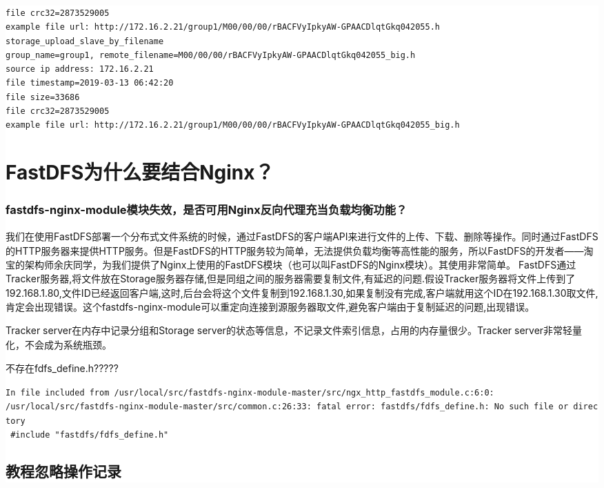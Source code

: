 ```
file crc32=2873529005
example file url: http://172.16.2.21/group1/M00/00/00/rBACFVyIpkyAW-GPAACDlqtGkq042055.h
storage_upload_slave_by_filename
group_name=group1, remote_filename=M00/00/00/rBACFVyIpkyAW-GPAACDlqtGkq042055_big.h
source ip address: 172.16.2.21
file timestamp=2019-03-13 06:42:20
file size=33686
file crc32=2873529005
example file url: http://172.16.2.21/group1/M00/00/00/rBACFVyIpkyAW-GPAACDlqtGkq042055_big.h

```







# FastDFS为什么要结合Nginx？



### fastdfs-nginx-module模块失效，是否可用Nginx反向代理充当负载均衡功能？



我们在使用FastDFS部署一个分布式文件系统的时候，通过FastDFS的客户端API来进行文件的上传、下载、删除等操作。同时通过FastDFS的HTTP服务器来提供HTTP服务。但是FastDFS的HTTP服务较为简单，无法提供负载均衡等高性能的服务，所以FastDFS的开发者——淘宝的架构师余庆同学，为我们提供了Nginx上使用的FastDFS模块（也可以叫FastDFS的Nginx模块）。其使用非常简单。
FastDFS通过Tracker服务器,将文件放在Storage服务器存储,但是同组之间的服务器需要复制文件,有延迟的问题.假设Tracker服务器将文件上传到了192.168.1.80,文件ID已经返回客户端,这时,后台会将这个文件复制到192.168.1.30,如果复制没有完成,客户端就用这个ID在192.168.1.30取文件,肯定会出现错误。这个fastdfs-nginx-module可以重定向连接到源服务器取文件,避免客户端由于复制延迟的问题,出现错误。





Tracker server在内存中记录分组和Storage server的状态等信息，不记录文件索引信息，占用的内存量很少。Tracker server非常轻量化，不会成为系统瓶颈。



不存在fdfs_define.h?????

```
In file included from /usr/local/src/fastdfs-nginx-module-master/src/ngx_http_fastdfs_module.c:6:0:
/usr/local/src/fastdfs-nginx-module-master/src/common.c:26:33: fatal error: fastdfs/fdfs_define.h: No such file or directory
 #include "fastdfs/fdfs_define.h"

```









## 教程忽略操作记录

